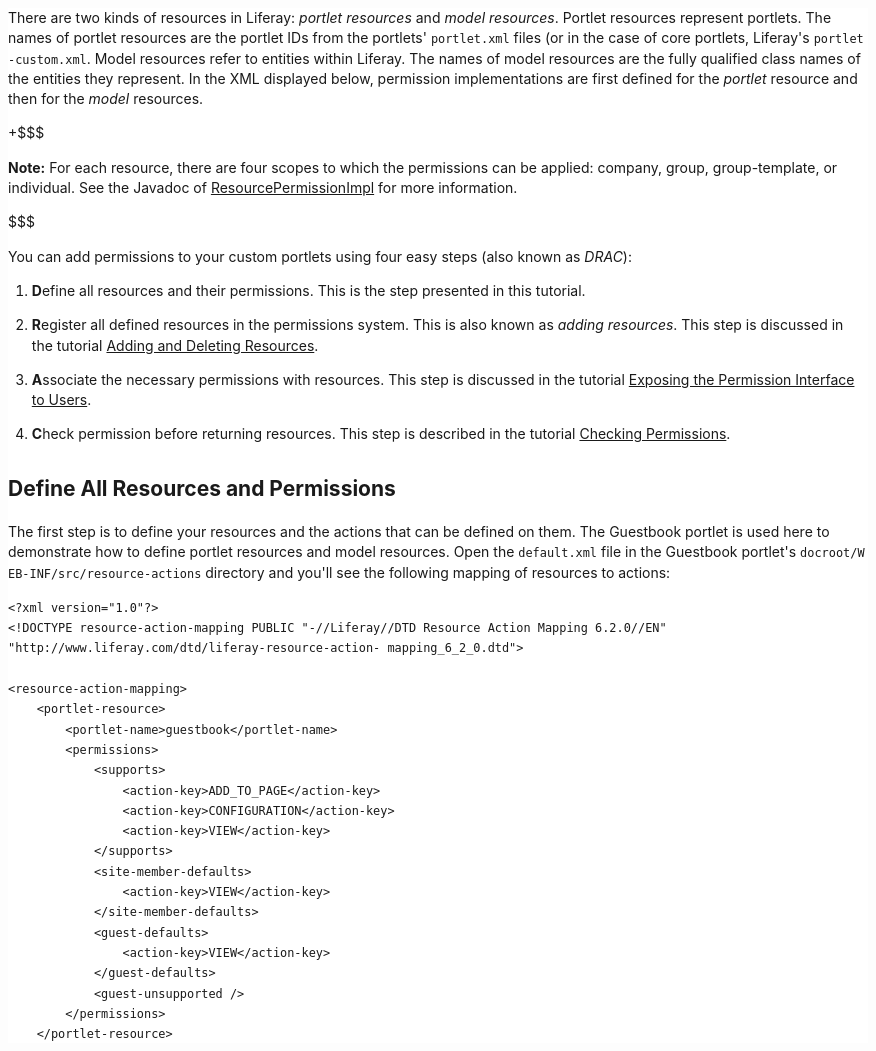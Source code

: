 There are two kinds of resources in Liferay: *portlet resources* and *model
resources*. Portlet resources represent portlets. The names of portlet
resources are the portlet IDs from the portlets' `portlet.xml` files (or in the
case of core portlets, Liferay's `portlet-custom.xml`. Model resources
refer to entities within Liferay. The names of model resources are the fully
qualified class names of the entities they represent. In the XML displayed
below, permission implementations are first defined for the *portlet* resource
and then for the *model* resources. 

+$$$

**Note:** For each resource, there are four scopes to which the permissions can
be applied: company, group, group-template, or individual. See the Javadoc of
[ResourcePermissionImpl](https://github.com/liferay/liferay-portal/blob/6.2.x/portal-impl/src/com/liferay/portal/model/impl/ResourcePermissionImpl.java)
for more information.

$$$

You can add permissions to your custom portlets using four easy steps (also
known as *DRAC*): 

1. <b>D</b>efine all resources and their permissions. This is the step presented 
   in this tutorial.

2. <b>R</b>egister all defined resources in the permissions system. This is also
   known as *adding resources*. This step is discussed in the tutorial 
   [Adding and Deleting Resources](/develop/tutorials/-/knowledge_base/6-2/adding-and-deleting-resources).

3. <b>A</b>ssociate the necessary permissions with resources. This step is 
   discussed in the tutorial [Exposing the Permission Interface to Users](/develop/tutorials/-/knowledge_base/6-2/exposing-the-permission-interface-to-users).

4. <b>C</b>heck permission before returning resources. This step is described in 
   the tutorial [Checking Permissions](/develop/tutorials/-/knowledge_base/6-2/checking-permissions).
 
## Define All Resources and Permissions [](id=define-all-resources-and-permissions)

The first step is to define your resources and the actions that can be defined
on them. The Guestbook portlet is used here to demonstrate how to define portlet
resources and model resources. Open the `default.xml` file in the Guestbook
portlet's `docroot/WEB-INF/src/resource-actions` directory and you'll see the
following mapping of resources to actions: 

    <?xml version="1.0"?>
    <!DOCTYPE resource-action-mapping PUBLIC "-//Liferay//DTD Resource Action Mapping 6.2.0//EN"
    "http://www.liferay.com/dtd/liferay-resource-action- mapping_6_2_0.dtd">

    <resource-action-mapping>
        <portlet-resource>
            <portlet-name>guestbook</portlet-name>
            <permissions>
                <supports>
                    <action-key>ADD_TO_PAGE</action-key>
                    <action-key>CONFIGURATION</action-key>
                    <action-key>VIEW</action-key>
                </supports>
                <site-member-defaults>
                    <action-key>VIEW</action-key>
                </site-member-defaults>
                <guest-defaults>
                    <action-key>VIEW</action-key>
                </guest-defaults>
                <guest-unsupported />
            </permissions>
        </portlet-resource>